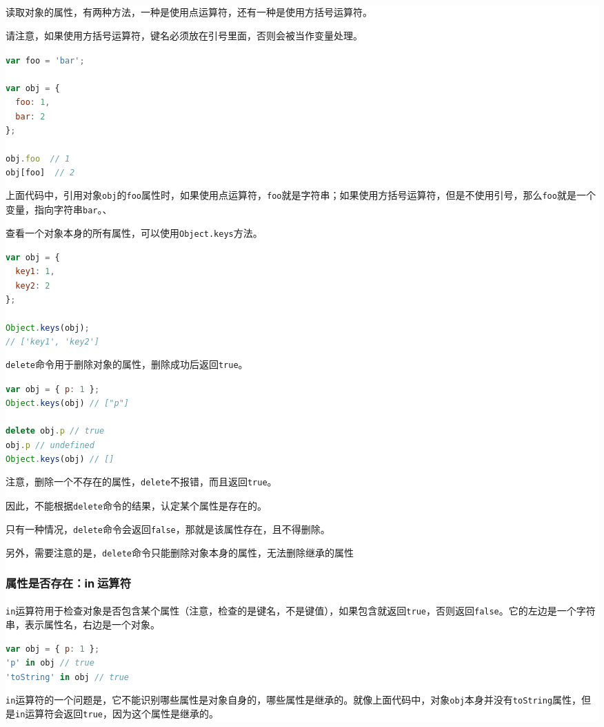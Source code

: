 读取对象的属性，有两种方法，一种是使用点运算符，还有一种是使用方括号运算符。

请注意，如果使用方括号运算符，键名必须放在引号里面，否则会被当作变量处理。

```javascript
var foo = 'bar';

var obj = {
  foo: 1,
  bar: 2
};

obj.foo  // 1
obj[foo]  // 2
```

上面代码中，引用对象`obj`的`foo`属性时，如果使用点运算符，`foo`就是字符串；如果使用方括号运算符，但是不使用引号，那么`foo`就是一个变量，指向字符串`bar`。、

查看一个对象本身的所有属性，可以使用`Object.keys`方法。

```javascript
var obj = {
  key1: 1,
  key2: 2
};

Object.keys(obj);
// ['key1', 'key2']
```
`delete`命令用于删除对象的属性，删除成功后返回`true`。

```javascript
var obj = { p: 1 };
Object.keys(obj) // ["p"]

delete obj.p // true
obj.p // undefined
Object.keys(obj) // []
```
注意，删除一个不存在的属性，`delete`不报错，而且返回`true`。

因此，不能根据`delete`命令的结果，认定某个属性是存在的。

只有一种情况，`delete`命令会返回`false`，那就是该属性存在，且不得删除。

另外，需要注意的是，`delete`命令只能删除对象本身的属性，无法删除继承的属性

### 属性是否存在：in 运算符

`in`运算符用于检查对象是否包含某个属性（注意，检查的是键名，不是键值），如果包含就返回`true`，否则返回`false`。它的左边是一个字符串，表示属性名，右边是一个对象。

```javascript
var obj = { p: 1 };
'p' in obj // true
'toString' in obj // true
```
`in`运算符的一个问题是，它不能识别哪些属性是对象自身的，哪些属性是继承的。就像上面代码中，对象`obj`本身并没有`toString`属性，但是`in`运算符会返回`true`，因为这个属性是继承的。

